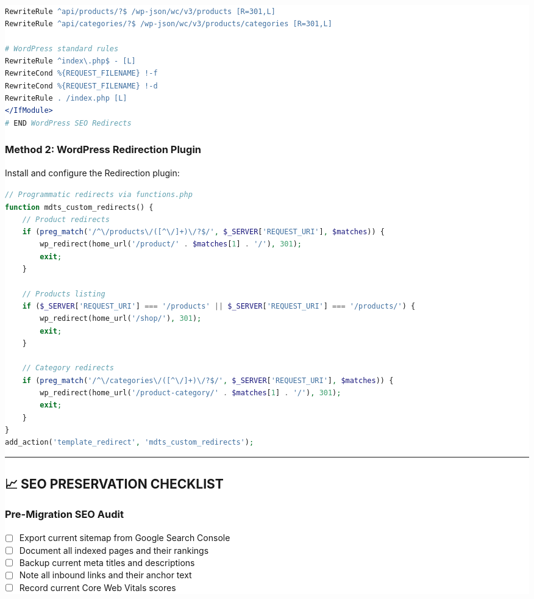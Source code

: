 ```apache
RewriteRule ^api/products/?$ /wp-json/wc/v3/products [R=301,L]
RewriteRule ^api/categories/?$ /wp-json/wc/v3/products/categories [R=301,L]

# WordPress standard rules
RewriteRule ^index\.php$ - [L]
RewriteCond %{REQUEST_FILENAME} !-f
RewriteCond %{REQUEST_FILENAME} !-d
RewriteRule . /index.php [L]
</IfModule>
# END WordPress SEO Redirects
```

### **Method 2: WordPress Redirection Plugin**

Install and configure the Redirection plugin:

```php
// Programmatic redirects via functions.php
function mdts_custom_redirects() {
    // Product redirects
    if (preg_match('/^\/products\/([^\/]+)\/?$/', $_SERVER['REQUEST_URI'], $matches)) {
        wp_redirect(home_url('/product/' . $matches[1] . '/'), 301);
        exit;
    }
    
    // Products listing
    if ($_SERVER['REQUEST_URI'] === '/products' || $_SERVER['REQUEST_URI'] === '/products/') {
        wp_redirect(home_url('/shop/'), 301);
        exit;
    }
    
    // Category redirects
    if (preg_match('/^\/categories\/([^\/]+)\/?$/', $_SERVER['REQUEST_URI'], $matches)) {
        wp_redirect(home_url('/product-category/' . $matches[1] . '/'), 301);
        exit;
    }
}
add_action('template_redirect', 'mdts_custom_redirects');
```

---

## 📈 SEO PRESERVATION CHECKLIST

### **Pre-Migration SEO Audit**
- [ ] Export current sitemap from Google Search Console
- [ ] Document all indexed pages and their rankings
- [ ] Backup current meta titles and descriptions
- [ ] Note all inbound links and their anchor text
- [ ] Record current Core Web Vitals scores
